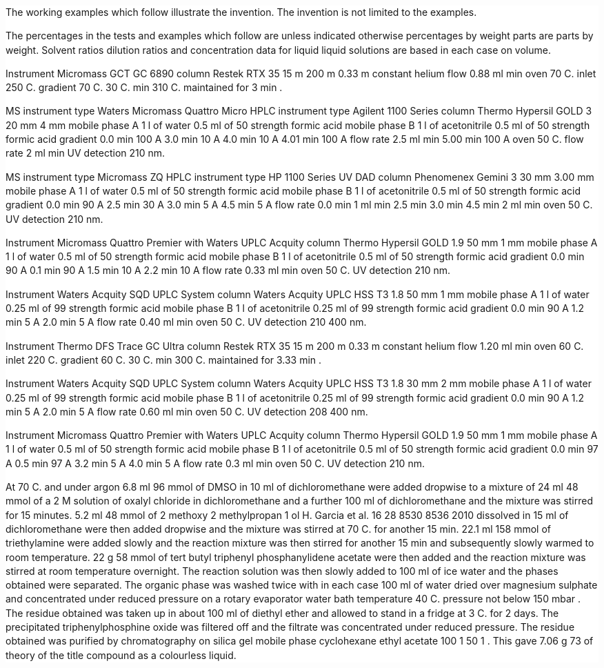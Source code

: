 The working examples which follow illustrate the invention. The invention is not limited to the examples.

The percentages in the tests and examples which follow are unless indicated otherwise percentages by weight parts are parts by weight. Solvent ratios dilution ratios and concentration data for liquid liquid solutions are based in each case on volume.

Instrument Micromass GCT GC 6890 column Restek RTX 35 15 m 200 m 0.33 m constant helium flow 0.88 ml min oven 70 C. inlet 250 C. gradient 70 C. 30 C. min 310 C. maintained for 3 min .

MS instrument type Waters Micromass Quattro Micro HPLC instrument type Agilent 1100 Series column Thermo Hypersil GOLD 3 20 mm 4 mm mobile phase A 1 l of water 0.5 ml of 50 strength formic acid mobile phase B 1 l of acetonitrile 0.5 ml of 50 strength formic acid gradient 0.0 min 100 A 3.0 min 10 A 4.0 min 10 A 4.01 min 100 A flow rate 2.5 ml min 5.00 min 100 A oven 50 C. flow rate 2 ml min UV detection 210 nm.

MS instrument type Micromass ZQ HPLC instrument type HP 1100 Series UV DAD column Phenomenex Gemini 3 30 mm 3.00 mm mobile phase A 1 l of water 0.5 ml of 50 strength formic acid mobile phase B 1 l of acetonitrile 0.5 ml of 50 strength formic acid gradient 0.0 min 90 A 2.5 min 30 A 3.0 min 5 A 4.5 min 5 A flow rate 0.0 min 1 ml min 2.5 min 3.0 min 4.5 min 2 ml min oven 50 C. UV detection 210 nm.

Instrument Micromass Quattro Premier with Waters UPLC Acquity column Thermo Hypersil GOLD 1.9 50 mm 1 mm mobile phase A 1 l of water 0.5 ml of 50 strength formic acid mobile phase B 1 l of acetonitrile 0.5 ml of 50 strength formic acid gradient 0.0 min 90 A 0.1 min 90 A 1.5 min 10 A 2.2 min 10 A flow rate 0.33 ml min oven 50 C. UV detection 210 nm.

Instrument Waters Acquity SQD UPLC System column Waters Acquity UPLC HSS T3 1.8 50 mm 1 mm mobile phase A 1 l of water 0.25 ml of 99 strength formic acid mobile phase B 1 l of acetonitrile 0.25 ml of 99 strength formic acid gradient 0.0 min 90 A 1.2 min 5 A 2.0 min 5 A flow rate 0.40 ml min oven 50 C. UV detection 210 400 nm.

Instrument Thermo DFS Trace GC Ultra column Restek RTX 35 15 m 200 m 0.33 m constant helium flow 1.20 ml min oven 60 C. inlet 220 C. gradient 60 C. 30 C. min 300 C. maintained for 3.33 min .

Instrument Waters Acquity SQD UPLC System column Waters Acquity UPLC HSS T3 1.8 30 mm 2 mm mobile phase A 1 l of water 0.25 ml of 99 strength formic acid mobile phase B 1 l of acetonitrile 0.25 ml of 99 strength formic acid gradient 0.0 min 90 A 1.2 min 5 A 2.0 min 5 A flow rate 0.60 ml min oven 50 C. UV detection 208 400 nm.

Instrument Micromass Quattro Premier with Waters UPLC Acquity column Thermo Hypersil GOLD 1.9 50 mm 1 mm mobile phase A 1 l of water 0.5 ml of 50 strength formic acid mobile phase B 1 l of acetonitrile 0.5 ml of 50 strength formic acid gradient 0.0 min 97 A 0.5 min 97 A 3.2 min 5 A 4.0 min 5 A flow rate 0.3 ml min oven 50 C. UV detection 210 nm.

At 70 C. and under argon 6.8 ml 96 mmol of DMSO in 10 ml of dichloromethane were added dropwise to a mixture of 24 ml 48 mmol of a 2 M solution of oxalyl chloride in dichloromethane and a further 100 ml of dichloromethane and the mixture was stirred for 15 minutes. 5.2 ml 48 mmol of 2 methoxy 2 methylpropan 1 ol H. Garcia et al. 16 28 8530 8536 2010 dissolved in 15 ml of dichloromethane were then added dropwise and the mixture was stirred at 70 C. for another 15 min. 22.1 ml 158 mmol of triethylamine were added slowly and the reaction mixture was then stirred for another 15 min and subsequently slowly warmed to room temperature. 22 g 58 mmol of tert butyl triphenyl phosphanylidene acetate were then added and the reaction mixture was stirred at room temperature overnight. The reaction solution was then slowly added to 100 ml of ice water and the phases obtained were separated. The organic phase was washed twice with in each case 100 ml of water dried over magnesium sulphate and concentrated under reduced pressure on a rotary evaporator water bath temperature 40 C. pressure not below 150 mbar . The residue obtained was taken up in about 100 ml of diethyl ether and allowed to stand in a fridge at 3 C. for 2 days. The precipitated triphenylphosphine oxide was filtered off and the filtrate was concentrated under reduced pressure. The residue obtained was purified by chromatography on silica gel mobile phase cyclohexane ethyl acetate 100 1 50 1 . This gave 7.06 g 73 of theory of the title compound as a colourless liquid.
